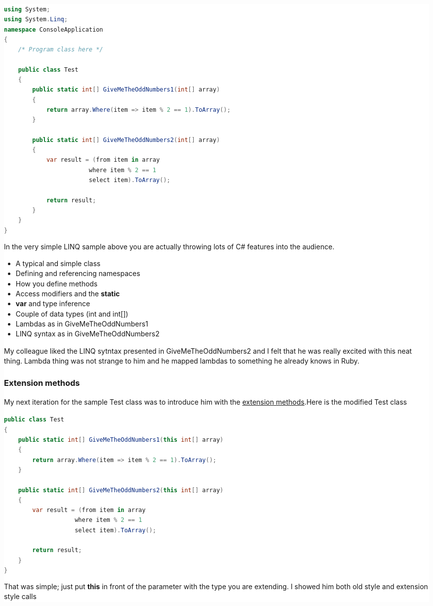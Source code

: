 ```csharp
using System;
using System.Linq;
namespace ConsoleApplication
{
	/* Program class here */
	
	public class Test
	{
	    public static int[] GiveMeTheOddNumbers1(int[] array)
	    {
	        return array.Where(item => item % 2 == 1).ToArray();
	    }
	
	    public static int[] GiveMeTheOddNumbers2(int[] array)
	    {
	        var result = (from item in array
	                    where item % 2 == 1
	                    select item).ToArray();
	
	        return result;
	    }
	}
}
```
In the very simple LINQ sample above you are actually throwing lots of C# features into the audience. 

* A typical and simple class
* Defining and referencing namespaces
* How you define methods
* Access modifiers and the **static**
* **var** and type inference
* Couple of data types (int and int[])
* Lambdas as in GiveMeTheOddNumbers1
* LINQ syntax as in GiveMeTheOddNumbers2

My colleague liked the LINQ sytntax presented in GiveMeTheOddNumbers2 and I felt that he was really excited with this neat thing. Lambda thing was not strange to him and he mapped lambdas to something he already knows in Ruby.

### Extension methods
My next iteration for the sample Test class was to introduce him with the [extension methods](https://msdn.microsoft.com/en-us//library/bb383977.aspx).Here is the modified Test class


```csharp
public class Test
{
    public static int[] GiveMeTheOddNumbers1(this int[] array)
    {
        return array.Where(item => item % 2 == 1).ToArray();
    }
	
    public static int[] GiveMeTheOddNumbers2(this int[] array)
    {
        var result = (from item in array
                    where item % 2 == 1
                    select item).ToArray();
	
        return result;
    }
}
```
That was simple; just put **this** in front of the parameter with the type you are extending. I showed him both old style and extension style calls